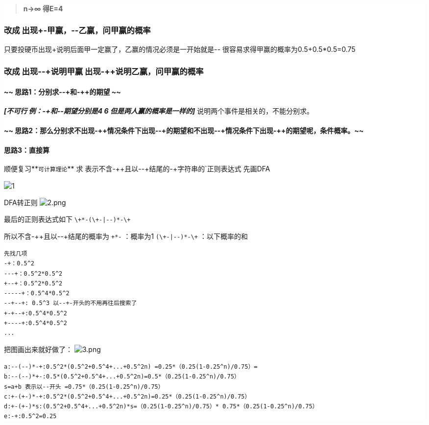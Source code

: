 

>  **n→∞ 得E=4**

### 改成 出现+-甲赢，--乙赢，问甲赢的概率
只要投硬币出现+说明后面甲一定赢了，乙赢的情况必须是一开始就是--
很容易求得甲赢的概率为0.5+0.5*0.5=0.75

### 改成 出现--+说明甲赢 出现-++说明乙赢，问甲赢的概率
#### ~~ 思路1：分别求--+和-++的期望 ~~
***[不可行 例：-+和--期望分别是4 6 但是两人赢的概率是一样的]***
说明两个事件是相关的，不能分别求。
#### ~~ 思路2：那么分别求不出现-++情况条件下出现--+的期望和不出现--+情况条件下出现-++的期望呢，条件概率。~~
#### 思路3：直接算
顺便复习**`可计算理论`** 
求 表示不含-++且以--+结尾的-+字符串的`正则表达式
先画DFA

![1][1]

DFA转正则
![2.png][2]

最后的正则表达式如下 `\+*-(\+-|--)*-\+`

所以不含-++且以--+结尾的概率为
`+*-` ：概率为1
`(\+-|--)*-\+` ：以下概率的和



    先找几项
    -+：0.5^2
    ---+：0.5^2*0.5^2
    +--+：0.5^2*0.5^2
    -----+：0.5^4*0.5^2
    --+--+: 0.5^3 以--+-开头的不用再往后搜索了
    +-+--+:0.5^4*0.5^2
    +----+:0.5^4*0.5^2
    ...

把图画出来就好做了：
![3.png][3]



    a:--(--)*-+:0.5^2*(0.5^2+0.5^4+...+0.5^2n) =0.25*（0.25(1-0.25^n)/0.75）=
    b:--(--)*+-:0.5*(0.5^2+0.5^4+...+0.5^2n)=0.5*（0.25(1-0.25^n)/0.75）
    s=a+b 表示以--开头 =0.75*（0.25(1-0.25^n)/0.75）
    c:+-(+-)*-+:0.5^2*(0.5^2+0.5^4+...+0.5^2n)=0.25*（0.25(1-0.25^n)/0.75）
    d:+-(+-)*s:(0.5^2+0.5^4+...+0.5^2n)*s=（0.25(1-0.25^n)/0.75）* 0.75*（0.25(1-0.25^n)/0.75）
    e:-+:0.5^2=0.25


 [1]: https://www.hongweipeng.com/usr/uploads/2016/10/3485134816.png
  [2]: https://www.hongweipeng.com/usr/uploads/2016/10/424718253.png
  [3]: https://www.hongweipeng.com/usr/uploads/2016/10/595088041.png